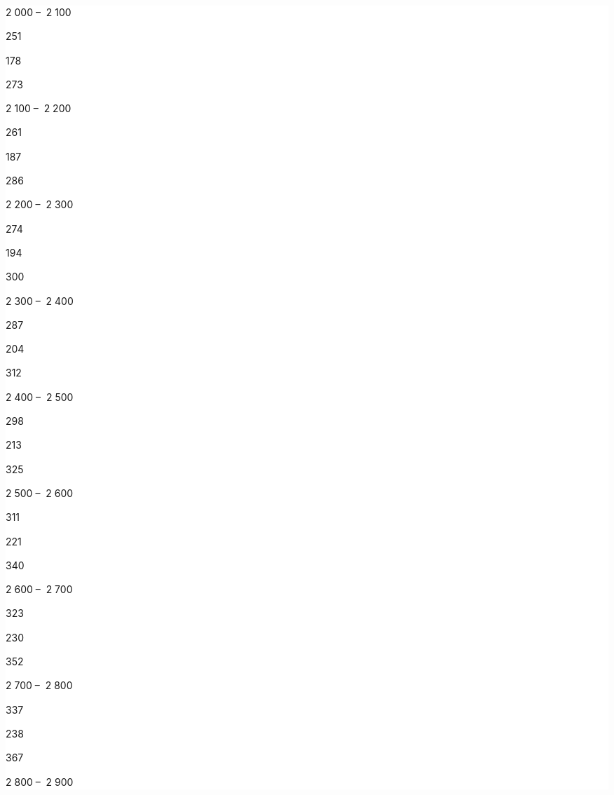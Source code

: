 2 000 –  2 100

251

178

273

2 100 –  2 200

261

187

286

2 200 –  2 300

274

194

300

2 300 –  2 400

287

204

312

2 400 –  2 500

298

213

325

2 500 –  2 600

311

221

340

2 600 –  2 700

323

230

352

2 700 –  2 800

337

238

367

2 800 –  2 900
